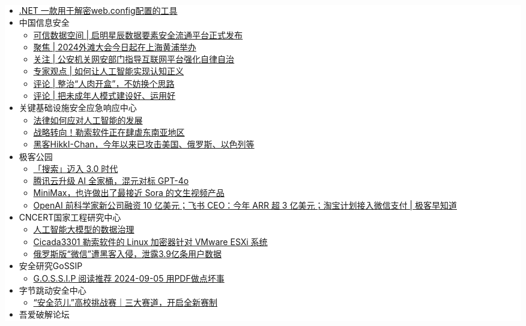   - [.NET 一款用于解密web.config配置的工具](https://mp.weixin.qq.com/s?__biz=MzUyOTc3NTQ5MA==&mid=2247495042&idx=3&sn=fa4be8f37396ec5e5798ac66f06905b7&chksm=fa59436fcd2eca7940c798ff44661e1bf18a60cdc77229619a77e4856d70e39e4abb65b79be2&scene=58&subscene=0#rd)
- 中国信息安全
  - [可信数据空间 | 启明星辰数据要素安全流通平台正式发布](https://mp.weixin.qq.com/s?__biz=MzA5MzE5MDAzOA==&mid=2664224600&idx=1&sn=c07a67c450106357c4ff226c9959c7bb&chksm=8b59d5a1bc2e5cb7d197d52e2cce4a2c813eefe6c875a9d75d786c7aeaac9a62418bcda43739&scene=58&subscene=0#rd)
  - [聚焦 | 2024外滩大会今日起在上海黄浦举办](https://mp.weixin.qq.com/s?__biz=MzA5MzE5MDAzOA==&mid=2664224600&idx=3&sn=95c206fd7c8b890e1ac50c098545681c&chksm=8b59d5a1bc2e5cb7932a9923f0dc21f465149cde563827b7d02f07a31d2112daad9f9836f5ab&scene=58&subscene=0#rd)
  - [关注 | 公安机关网安部门指导互联网平台强化自律自治](https://mp.weixin.qq.com/s?__biz=MzA5MzE5MDAzOA==&mid=2664224600&idx=4&sn=09897a4dd28d4719bf9e3bdb80bfff1e&chksm=8b59d5a1bc2e5cb78ff791d4dc12dc7d312fcdcc41846f549ecdbb912caba0a472ecf2adc4e6&scene=58&subscene=0#rd)
  - [专家观点 | 如何让人工智能实现认知正义](https://mp.weixin.qq.com/s?__biz=MzA5MzE5MDAzOA==&mid=2664224600&idx=5&sn=d21766e3ba8781a52fdcadc082816321&chksm=8b59d5a1bc2e5cb7015ce47dbae927e5d0155dfb70d434246838a26bd86d8a32280f12bd84c8&scene=58&subscene=0#rd)
  - [评论 | 整治“人肉开盒”，不妨换个思路](https://mp.weixin.qq.com/s?__biz=MzA5MzE5MDAzOA==&mid=2664224600&idx=6&sn=106089b953d4209692c540f7b6610ccf&chksm=8b59d5a1bc2e5cb76bd3dcb63016407b898b4a8605927ba0e4c4ed8329edd8713b546179f74e&scene=58&subscene=0#rd)
  - [评论 | 把未成年人模式建设好、运用好](https://mp.weixin.qq.com/s?__biz=MzA5MzE5MDAzOA==&mid=2664224600&idx=7&sn=bd24e3d27bbc711bcc323aa56e3a17a6&chksm=8b59d5a1bc2e5cb7dad6c6434fc8e76bc99fa5a030f1e27249ac86f07f616156b18f00cca2f1&scene=58&subscene=0#rd)
- 关键基础设施安全应急响应中心
  - [法律如何应对人工智能的发展](https://mp.weixin.qq.com/s?__biz=MzkyMzAwMDEyNg==&mid=2247545648&idx=1&sn=3158c723a5378902745345d6d06b75ee&chksm=c1e9bf61f69e3677aac2c460b712855e3fd9a0fdd9d57b0e8b6500b791d5f9877fee95baee36&scene=58&subscene=0#rd)
  - [战略转向！勒索软件正在肆虐东南亚地区](https://mp.weixin.qq.com/s?__biz=MzkyMzAwMDEyNg==&mid=2247545648&idx=2&sn=292d2a1d64948315248542bddf922d2c&chksm=c1e9bf61f69e367736063a89404c8f3c18f5e69087860b05068688f19dd7d2e140e8233e78c3&scene=58&subscene=0#rd)
  - [黑客HikkI-Chan，今年以来已攻击美国、俄罗斯、以色列等](https://mp.weixin.qq.com/s?__biz=MzkyMzAwMDEyNg==&mid=2247545648&idx=3&sn=fe7b1dcded47a40163f6eb400f67e1ed&chksm=c1e9bf61f69e3677b8431bae6751d49c58b7244a1348bd0afeac6b66eb6dc74326776d91cc72&scene=58&subscene=0#rd)
- 极客公园
  - [「搜索」迈入 3.0 时代](https://mp.weixin.qq.com/s?__biz=MTMwNDMwODQ0MQ==&mid=2653053536&idx=1&sn=cbb22154a557c171c018925f7ca4d128&chksm=7e571fd6492096c06e194f8c2e4410ad8538ab015ca232313f1452c892ff9f65d4dbf7fe4b2f&scene=58&subscene=0#rd)
  - [腾讯云升级 AI 全家桶，混元对标 GPT-4o](https://mp.weixin.qq.com/s?__biz=MTMwNDMwODQ0MQ==&mid=2653053536&idx=2&sn=e2d93ecf3b0dc1e8accc39db1d03a58d&chksm=7e571fd6492096c0da138fc1130e2b0d366ac63c85b6dc97c14be2c57f36f1c3443db76c873b&scene=58&subscene=0#rd)
  - [MiniMax，也许做出了最接近 Sora 的文生视频产品](https://mp.weixin.qq.com/s?__biz=MTMwNDMwODQ0MQ==&mid=2653053522&idx=1&sn=18ab61d9c6efb050ff9185e14c9df03f&chksm=7e571fe4492096f26706439732ef54edd1ffbc3006cd07ae1b492edbe973f5e8951da391d6c9&scene=58&subscene=0#rd)
  - [OpenAI 前科学家新公司融资 10 亿美元；飞书 CEO：今年 ARR 超 3 亿美元；淘宝计划接入微信支付 | 极客早知道](https://mp.weixin.qq.com/s?__biz=MTMwNDMwODQ0MQ==&mid=2653053499&idx=1&sn=e41af9e604608c834b5735c5f0c81eb6&chksm=7e571f8d4920969bb612bbb465a0da788b1f156a0652169e17a303a178ca263ea53ca5109fff&scene=58&subscene=0#rd)
- CNCERT国家工程研究中心
  - [人工智能大模型的数据治理](https://mp.weixin.qq.com/s?__biz=MzUzNDYxOTA1NA==&mid=2247546770&idx=1&sn=6ce072567d9a1b57e1aac942558ee1b3&chksm=fa938153cde40845ae7ce589a173ba03b0f4e1ecb821a1404c40023d845e7234be23e47ff83f&scene=58&subscene=0#rd)
  - [Cicada3301 勒索软件的 Linux 加密器针对 VMware ESXi 系统](https://mp.weixin.qq.com/s?__biz=MzUzNDYxOTA1NA==&mid=2247546770&idx=2&sn=6cd7b330538f692c55e1e00c224e934b&chksm=fa938153cde40845ed7bacf94d12e55779ffbc935287f43bcaf11b57a084e7e7b78c99cc045d&scene=58&subscene=0#rd)
  - [俄罗斯版“微信”遭黑客入侵，泄露3.9亿条用户数据](https://mp.weixin.qq.com/s?__biz=MzUzNDYxOTA1NA==&mid=2247546770&idx=3&sn=4e4011a527396729d8f132ef03362f98&chksm=fa938153cde4084565133a44aad7b4e00b5dde5958fc5d11df5ba6efcfc12911f479f5e4dd31&scene=58&subscene=0#rd)
- 安全研究GoSSIP
  - [G.O.S.S.I.P 阅读推荐 2024-09-05 用PDF做点坏事](https://mp.weixin.qq.com/s?__biz=Mzg5ODUxMzg0Ng==&mid=2247498814&idx=1&sn=bd3fba594bf73147a5f0b8daf2a7d39b&chksm=c063d2e7f7145bf112104b874c2369d0d4baf15cd7346d6957a4a80d9854ff2e452d748550fb&scene=58&subscene=0#rd)
- 字节跳动安全中心
  - [“安全范儿”高校挑战赛｜三大赛道，开启全新赛制](https://mp.weixin.qq.com/s?__biz=MzUzMzcyMDYzMw==&mid=2247493770&idx=1&sn=c5eb42092ffee5664785777d27752972&chksm=fa9d13dccdea9aca4be7d6ac5573667e8f7e5b2529e1fa686e1c1a9c9f9aa386eff57a27f7c5&scene=58&subscene=0#rd)
- 吾爱破解论坛